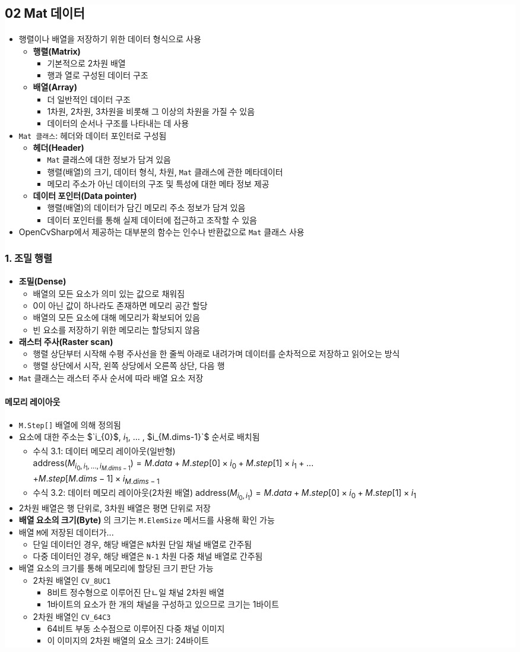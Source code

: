 ## 02 Mat 데이터

- 행렬이나 배열을 저장하기 위한 데이터 형식으로 사용
  - **행렬(Matrix)**
    - 기본적으로 2차원 배열
    - 행과 열로 구성된 데이터 구조
  - **배열(Array)**
    - 더 일반적인 데이터 구조
    - 1차원, 2차원, 3차원을 비롯해 그 이상의 차원을 가질 수 있음
    - 데이터의 순서나 구조를 나타내는 데 사용
- `Mat 클래스`: 헤더와 데이터 포인터로 구성됨
  - **헤더(Header)**
    - `Mat` 클래스에 대한 정보가 담겨 있음
    - 행렬(배열)의 크기, 데이터 형식, 차원, `Mat` 클래스에 관한 메타데이터
    - 메모리 주소가 아닌 데이터의 구조 및 특성에 대한 메타 정보 제공
  - **데이터 포인터(Data pointer)**
    - 행렬(배열)의 데이터가 담긴 메모리 주소 정보가 담겨 있음
    - 데이터 포인터를 통해 실제 데이터에 접근하고 조작할 수 있음
- OpenCvSharp에서 제공하는 대부분의 함수는 인수나 반환값으로 `Mat` 클래스 사용

### 1. 조밀 행렬

- **조밀(Dense)**
  - 배열의 모든 요소가 의미 있는 값으로 채워짐
  - 0이 아닌 값이 하나라도 존재하면 메모리 공간 할당
  - 배열의 모든 요소에 대해 메모리가 확보되어 있음
  - 빈 요소를 저장하기 위한 메모리는 할당되지 않음
- **래스터 주사(Raster scan)**
  - 행렬 상단부터 시작해 수평 주사선을 한 줄씩 아래로 내려가며 데이터를 순차적으로 저장하고 읽어오는 방식
  - 행렬 상단에서 시작, 왼쪽 상당에서 오른쪽 상단, 다음 행
- `Mat` 클래스는 래스터 주사 순서에 따라 배열 요소 저장

#### 메모리 레이아웃

- `M.Step[]` 배열에 의해 정의됨
- 요소에 대한 주소는 $`i_{0}$, $i_{1}$, ... , $i_{M.dims-1}`$ 순서로 배치됨
  - 수식 3.1: 데이터 메모리 레이아웃(일반형)  
    $`\text{address}\left(M_{i_{0}, i_{1}, ..., i_{M.dims-1}}\right) = M.data + M.step\left[0\right] \times i_{0} + M.step\left[1\right] \times i_{1} + ...`$  
    $`+ M.step\left[M.dims-1\right] \times i_{M.dims-1}`$
  - 수식 3.2: 데이터 메모리 레이아웃(2차원 배열)
    $`\text{address}\left(M_{i_{0}, i_{1}}\right) = M.data + M.step\left[0\right] \times i_{0} + M.step\left[1\right] \times i_{1}`$
- 2차원 배열은 행 단위로, 3차원 배열은 평면 단위로 저장
- **배열 요소의 크기(Byte)** 의 크기는 `M.ElemSize` 메서드를 사용해 확인 가능
- 배열 `M`에 저장된 데이터가...
  - 단일 데이터인 경우, 해당 배열은 `N`차원 단일 채널 배열로 간주됨
  - 다중 데이터인 경우, 해당 배열은 `N-1` 차원 다중 채널 배열로 간주됨
- 배열 요소의 크기를 통해 메모리에 할당된 크기 판단 가능
  - 2차원 배열인 `CV_8UC1`
    - 8비트 정수형으로 이루어진 단ㄴ일 채널 2차원 배열
    - 1바이트의 요소가 한 개의 채널을 구성하고 있으므로 크기는 1바이트
  - 2차원 배열인 `CV_64C3`
    - 64비트 부동 소수점으로 이루어진 다중 채널 이미지
    - 이 이미지의 2차원 배열의 요소 크기: 24바이트
